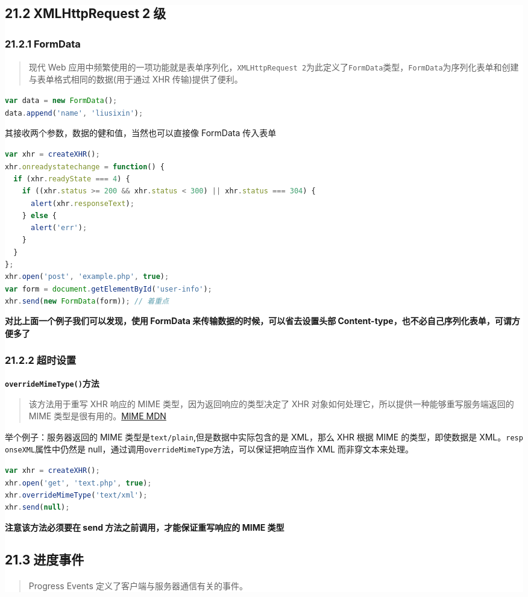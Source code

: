 ## 21.2 XMLHttpRequest 2 级

### 21.2.1 FormData

> 现代 Web 应用中频繁使用的一项功能就是表单序列化，`XMLHttpRequest 2`为此定义了`FormData`类型，`FormData`为序列化表单和创建与表单格式相同的数据(用于通过 XHR 传输)提供了便利。

```js
var data = new FormData();
data.append('name', 'liusixin');
```

其接收两个参数，数据的健和值，当然也可以直接像 FormData 传入表单

```js
var xhr = createXHR();
xhr.onreadystatechange = function() {
  if (xhr.readyState === 4) {
    if ((xhr.status >= 200 && xhr.status < 300) || xhr.status === 304) {
      alert(xhr.responseText);
    } else {
      alert('err');
    }
  }
};
xhr.open('post', 'example.php', true);
var form = document.getElementById('user-info');
xhr.send(new FormData(form)); // 着重点
```

**对比上面一个例子我们可以发现，使用 FormData 来传输数据的时候，可以省去设置头部 Content-type，也不必自己序列化表单，可谓方便多了**

### 21.2.2 超时设置

**`overrideMimeType()`方法**

> 该方法用于重写 XHR 响应的 MIME 类型，因为返回响应的类型决定了 XHR 对象如何处理它，所以提供一种能够重写服务端返回的 MIME 类型是很有用的。[MIME MDN](https://developer.mozilla.org/zh-CN/docs/Web/HTTP/Basics_of_HTTP/MIME_types)

举个例子：服务器返回的 MIME 类型是`text/plain`,但是数据中实际包含的是 XML，那么 XHR 根据 MIME 的类型，即使数据是 XML。`responseXML`属性中仍然是 null，通过调用`overrideMimeType`方法，可以保证把响应当作 XML 而非穿文本来处理。

```js
var xhr = createXHR();
xhr.open('get', 'text.php', true);
xhr.overrideMimeType('text/xml');
xhr.send(null);
```

**注意该方法必须要在 send 方法之前调用，才能保证重写响应的 MIME 类型**

## 21.3 进度事件

> Progress Events 定义了客户端与服务器通信有关的事件。
